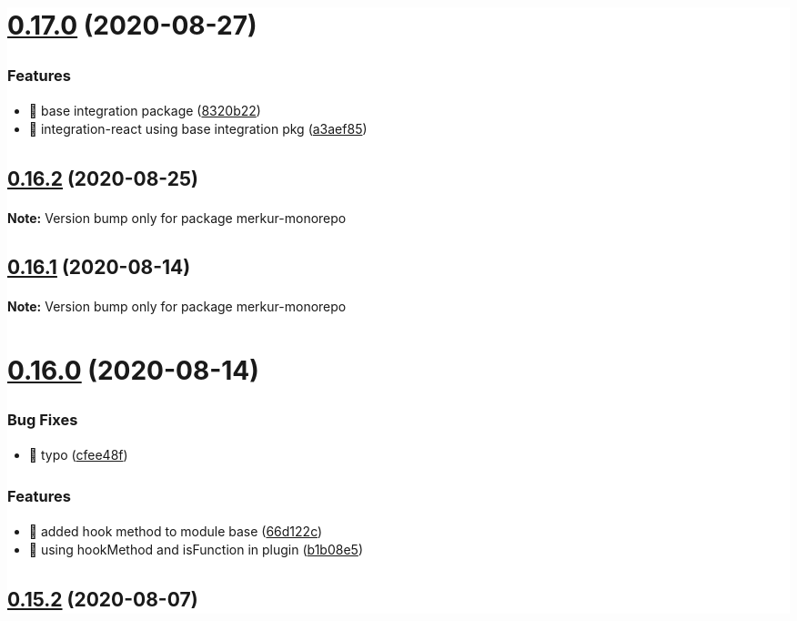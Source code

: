 
# [0.17.0](https://github.com/mjancarik/merkur/compare/v0.16.2...v0.17.0) (2020-08-27)


### Features

* 🎸 base integration package ([8320b22](https://github.com/mjancarik/merkur/commit/8320b22a4d46cf99678f372defe8d84f4488aaa9))
* 🎸 integration-react using base integration pkg ([a3aef85](https://github.com/mjancarik/merkur/commit/a3aef859a80ff0a884d32fc5c98f77843b55f5f0))





## [0.16.2](https://github.com/mjancarik/merkur/compare/v0.16.1...v0.16.2) (2020-08-25)

**Note:** Version bump only for package merkur-monorepo





## [0.16.1](https://github.com/mjancarik/merkur/compare/v0.16.0...v0.16.1) (2020-08-14)

**Note:** Version bump only for package merkur-monorepo





# [0.16.0](https://github.com/mjancarik/merkur/compare/v0.15.2...v0.16.0) (2020-08-14)


### Bug Fixes

* 🐛 typo ([cfee48f](https://github.com/mjancarik/merkur/commit/cfee48f38bcd3d8437cbf823f9887c62376baad1))


### Features

* 🎸 added hook method to module base ([66d122c](https://github.com/mjancarik/merkur/commit/66d122c0a1679a4a77a86407b59ddd225d8fc682))
* 🎸 using hookMethod and isFunction in plugin ([b1b08e5](https://github.com/mjancarik/merkur/commit/b1b08e56b087bb30ea3dbda7e70e64729c83287e))





## [0.15.2](https://github.com/mjancarik/merkur/compare/v0.15.1...v0.15.2) (2020-08-07)
